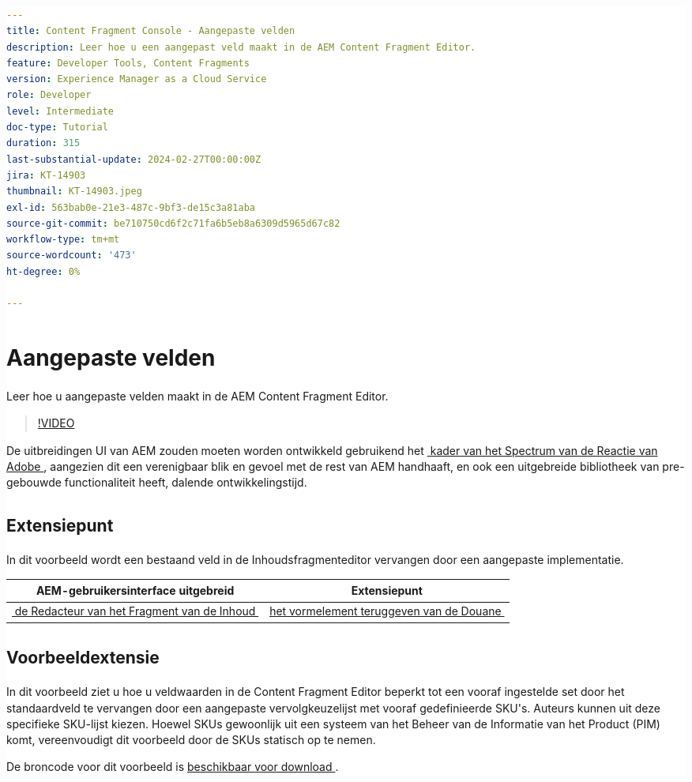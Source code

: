 ```yaml
---
title: Content Fragment Console - Aangepaste velden
description: Leer hoe u een aangepast veld maakt in de AEM Content Fragment Editor.
feature: Developer Tools, Content Fragments
version: Experience Manager as a Cloud Service
role: Developer
level: Intermediate
doc-type: Tutorial
duration: 315
last-substantial-update: 2024-02-27T00:00:00Z
jira: KT-14903
thumbnail: KT-14903.jpeg
exl-id: 563bab0e-21e3-487c-9bf3-de15c3a81aba
source-git-commit: be710750cd6f2c71fa6b5eb8a6309d5965d67c82
workflow-type: tm+mt
source-wordcount: '473'
ht-degree: 0%

---
```


# Aangepaste velden

Leer hoe u aangepaste velden maakt in de AEM Content Fragment Editor.

>[!VIDEO](https://video.tv.adobe.com/v/3437640?learn=on&captions=dut)

De uitbreidingen UI van AEM zouden moeten worden ontwikkeld gebruikend het [&#x200B; kader van het Spectrum van de Reactie van Adobe &#x200B;](https://react-spectrum.adobe.com/react-spectrum/index.html), aangezien dit een verenigbaar blik en gevoel met de rest van AEM handhaaft, en ook een uitgebreide bibliotheek van pre-gebouwde functionaliteit heeft, dalende ontwikkelingstijd.

## Extensiepunt

In dit voorbeeld wordt een bestaand veld in de Inhoudsfragmenteditor vervangen door een aangepaste implementatie.

| AEM-gebruikersinterface uitgebreid | Extensiepunt |
| ------------------------ | --------------------- | 
| [&#x200B; de Redacteur van het Fragment van de Inhoud &#x200B;](https://developer.adobe.com/uix/docs/services/aem-cf-editor/) | [&#x200B; het vormelement teruggeven van de Douane &#x200B;](https://developer.adobe.com/uix/docs/services/aem-cf-editor/api/custom-fields/) |

## Voorbeeldextensie

In dit voorbeeld ziet u hoe u veldwaarden in de Content Fragment Editor beperkt tot een vooraf ingestelde set door het standaardveld te vervangen door een aangepaste vervolgkeuzelijst met vooraf gedefinieerde SKU&#39;s. Auteurs kunnen uit deze specifieke SKU-lijst kiezen. Hoewel SKUs gewoonlijk uit een systeem van het Beheer van de Informatie van het Product (PIM) komt, vereenvoudigt dit voorbeeld door de SKUs statisch op te nemen.

De broncode voor dit voorbeeld is [&#x200B; beschikbaar voor download &#x200B;](./assets/editor-custom-field/content-fragment-editor-custom-field-src.zip).
